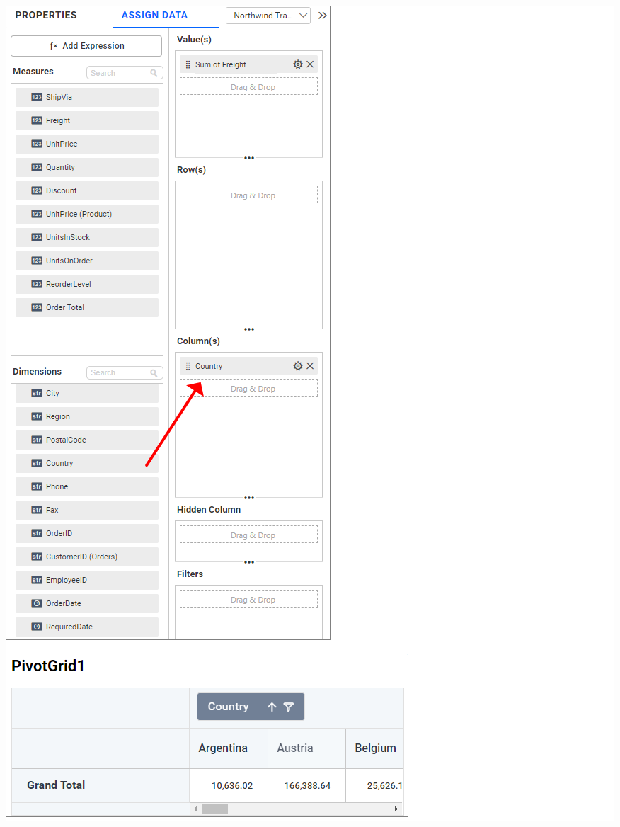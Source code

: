 ![pivot-gridsingleValuesColumn](/static/assets/embedded/visualizing-data/visualization-widgets/images/pivot-grid/pivot-gridsinglevaluecolumn.png)

![pivot-grid-singleValuesColumn](/static/assets/embedded/visualizing-data/visualization-widgets/images/pivot-grid/pivot-gridsinglevaluecolumn-change.png)
